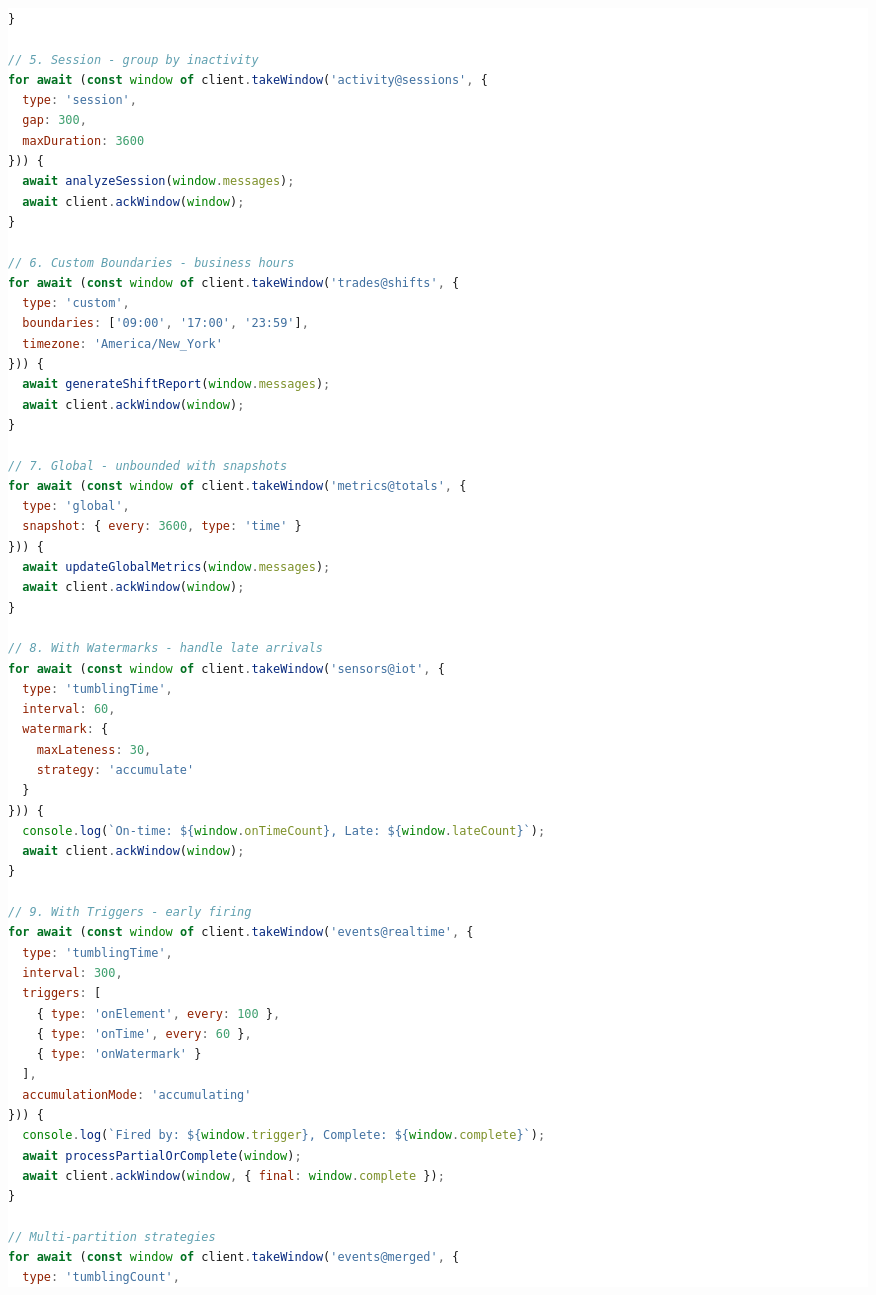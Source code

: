 ```javascript
}

// 5. Session - group by inactivity
for await (const window of client.takeWindow('activity@sessions', {
  type: 'session',
  gap: 300,
  maxDuration: 3600
})) {
  await analyzeSession(window.messages);
  await client.ackWindow(window);
}

// 6. Custom Boundaries - business hours
for await (const window of client.takeWindow('trades@shifts', {
  type: 'custom',
  boundaries: ['09:00', '17:00', '23:59'],
  timezone: 'America/New_York'
})) {
  await generateShiftReport(window.messages);
  await client.ackWindow(window);
}

// 7. Global - unbounded with snapshots
for await (const window of client.takeWindow('metrics@totals', {
  type: 'global',
  snapshot: { every: 3600, type: 'time' }
})) {
  await updateGlobalMetrics(window.messages);
  await client.ackWindow(window);
}

// 8. With Watermarks - handle late arrivals
for await (const window of client.takeWindow('sensors@iot', {
  type: 'tumblingTime',
  interval: 60,
  watermark: {
    maxLateness: 30,
    strategy: 'accumulate'
  }
})) {
  console.log(`On-time: ${window.onTimeCount}, Late: ${window.lateCount}`);
  await client.ackWindow(window);
}

// 9. With Triggers - early firing
for await (const window of client.takeWindow('events@realtime', {
  type: 'tumblingTime',
  interval: 300,
  triggers: [
    { type: 'onElement', every: 100 },
    { type: 'onTime', every: 60 },
    { type: 'onWatermark' }
  ],
  accumulationMode: 'accumulating'
})) {
  console.log(`Fired by: ${window.trigger}, Complete: ${window.complete}`);
  await processPartialOrComplete(window);
  await client.ackWindow(window, { final: window.complete });
}

// Multi-partition strategies
for await (const window of client.takeWindow('events@merged', {
  type: 'tumblingCount',
```